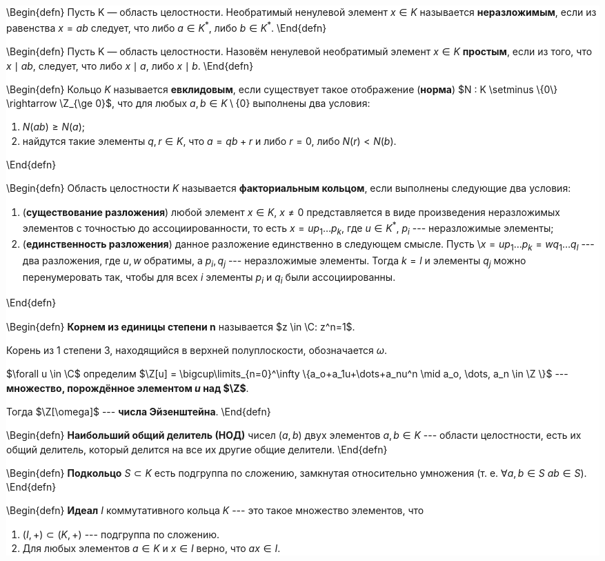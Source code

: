 \Begin{defn}
Пусть K — область целостности. Необратимый ненулевой элемент $x \in K$ называется **неразложимым**, если из равенства $x=ab$ следует, что либо $a \in K^*$, либо $b \in K^*$.
\End{defn}

\Begin{defn}
Пусть K — область целостности. Назовём ненулевой необратимый элемент $x \in K$ **простым**, если из того, что $x \mid ab$, следует, что либо $x \mid a$, либо $x \mid b$.
\End{defn}

\Begin{defn}
Кольцо $K$ называется **евклидовым**, если существует такое отображение (**норма**) $N : K \setminus \{0\} \rightarrow \Z_{\ge 0}$, что для любых $a,b \in K \setminus \{0\}$ выполнены два условия:
1. $N(ab) \ge N(a)$;
2. найдутся такие элементы $q , r\in K$, что $a=qb+r$ и либо $r=0$, либо $N(r) < N(b)$.

\End{defn}

\Begin{defn}
Область целостности $K$ называется **факториальным кольцом**, если выполнены следующие два условия:
1. (**существование разложения**) любой элемент $x \in K$, $x \neq 0$ представляется в виде произведения неразложимых элементов с точностью до ассоциированности, то есть $x = u p_1 \ldots p_k$, где $u \in K^*$, $p_i$ --- неразложимые элементы;
2. (**единственность разложения**) данное разложение единственно в следующем смысле. Пусть \\$x = u p_1 \ldots p_k = w q_1 \ldots q_l$ --- два разложения, где $u,w$ обратимы, а $p_i,q_j$ --- неразложимые элементы. Тогда $k=l$ и элементы $q_j$ можно перенумеровать так, чтобы для всех $i$ элементы $p_i$ и $q_i$ были ассоциированны.

\End{defn}

\Begin{defn}
**Корнем из единицы степени n** называется $z \in \C: z^n=1$.

Корень из 1 степени 3, находящийся в верхней полуплоскости, обозначается $\omega$.

$\forall u \in \C$ определим $\Z[u] = \bigcup\limits_{n=0}^\infty \{a_o+a_1u+\dots+a_nu^n \mid a_o, \dots, a_n \in \Z \}$ --- **множество, порождённое элементом $u$ над $\Z$**.

Тогда $\Z[\omega]$ --- **числа Эйзенштейна**.
\End{defn}

\Begin{defn}
**Наибольший общий делитель (НОД)** чисел $(a, b)$ двух элементов $a, b \in K$ --- области целостности, есть их общий делитель, который делится на все их другие общие делители.
\End{defn}

\Begin{defn}
**Подкольцо** $S \subset K$ есть подгруппа по сложению, замкнутая относительно умножения (т. е. $\forall a, b \in S \ ab \in S$).
\End{defn}

\Begin{defn}
**Идеал** $I$ коммутативного кольца $K$ --- это такое множество элементов, что

1. $(I,+) \subset (K,+)$ --- подгруппа по сложению.
2. Для любых элементов $a\in K$ и $x \in I$ верно, что $ax \in I$.
